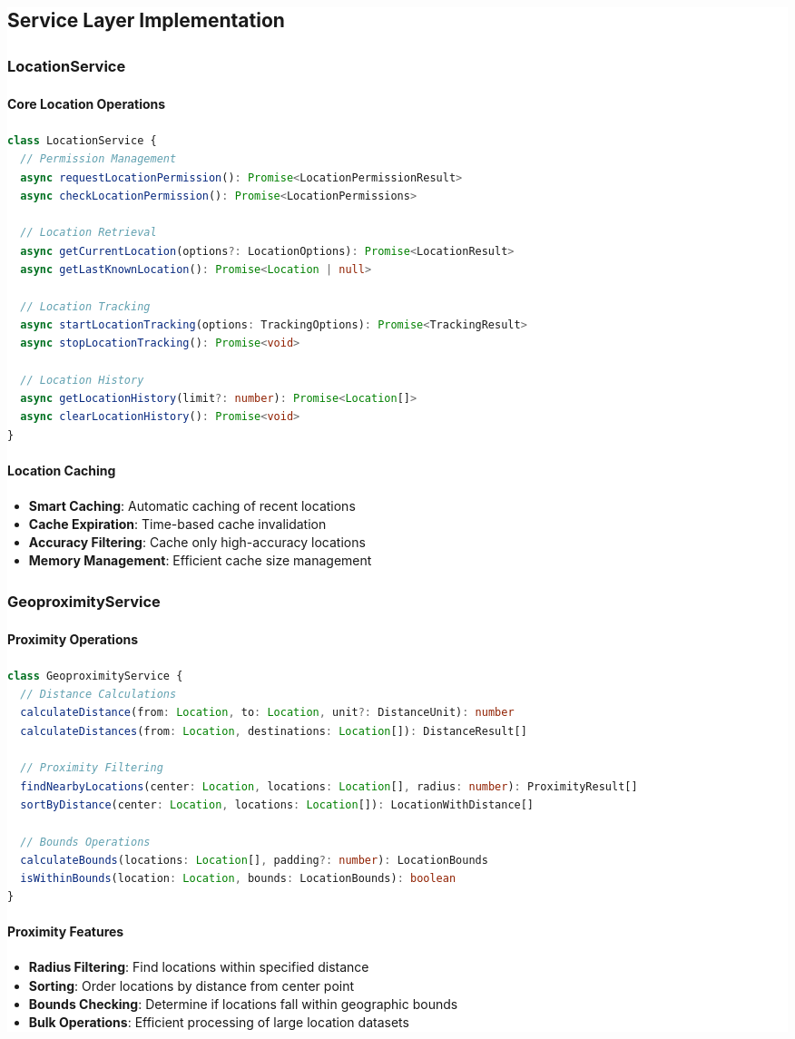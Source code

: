 ## Service Layer Implementation

### LocationService

#### Core Location Operations
```typescript
class LocationService {
  // Permission Management
  async requestLocationPermission(): Promise<LocationPermissionResult>
  async checkLocationPermission(): Promise<LocationPermissions>
  
  // Location Retrieval
  async getCurrentLocation(options?: LocationOptions): Promise<LocationResult>
  async getLastKnownLocation(): Promise<Location | null>
  
  // Location Tracking
  async startLocationTracking(options: TrackingOptions): Promise<TrackingResult>
  async stopLocationTracking(): Promise<void>
  
  // Location History
  async getLocationHistory(limit?: number): Promise<Location[]>
  async clearLocationHistory(): Promise<void>
}
```

#### Location Caching
- **Smart Caching**: Automatic caching of recent locations
- **Cache Expiration**: Time-based cache invalidation
- **Accuracy Filtering**: Cache only high-accuracy locations
- **Memory Management**: Efficient cache size management

### GeoproximityService

#### Proximity Operations
```typescript
class GeoproximityService {
  // Distance Calculations
  calculateDistance(from: Location, to: Location, unit?: DistanceUnit): number
  calculateDistances(from: Location, destinations: Location[]): DistanceResult[]
  
  // Proximity Filtering
  findNearbyLocations(center: Location, locations: Location[], radius: number): ProximityResult[]
  sortByDistance(center: Location, locations: Location[]): LocationWithDistance[]
  
  // Bounds Operations
  calculateBounds(locations: Location[], padding?: number): LocationBounds
  isWithinBounds(location: Location, bounds: LocationBounds): boolean
}
```

#### Proximity Features
- **Radius Filtering**: Find locations within specified distance
- **Sorting**: Order locations by distance from center point
- **Bounds Checking**: Determine if locations fall within geographic bounds
- **Bulk Operations**: Efficient processing of large location datasets
